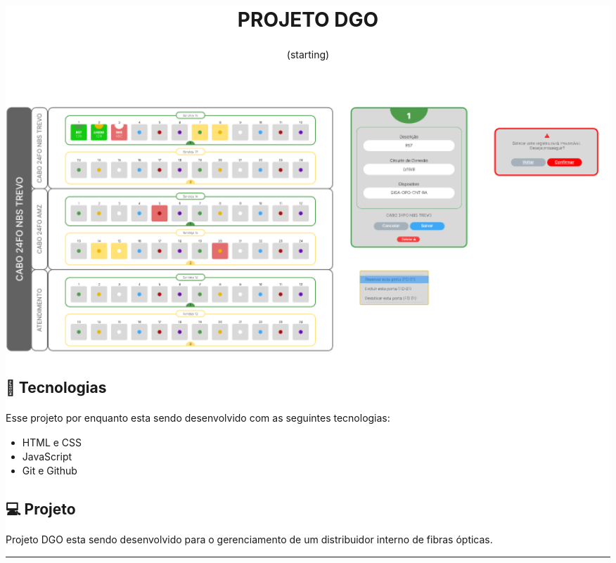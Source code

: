 <h1 align="center"> PROJETO DGO </h1>
<p align="center"> (starting)<p/>

<br>
 
<p align="center">
  <img alt="PROJETO DGO" src=".github/dgo.png" width="100%">
</p>

## 🚀 Tecnologias

Esse projeto por enquanto esta sendo desenvolvido com as seguintes tecnologias:

- HTML e CSS
- JavaScript
- Git e Github

## 💻 Projeto

Projeto DGO esta sendo desenvolvido para o gerenciamento de um distribuidor interno de fibras ópticas.

---
